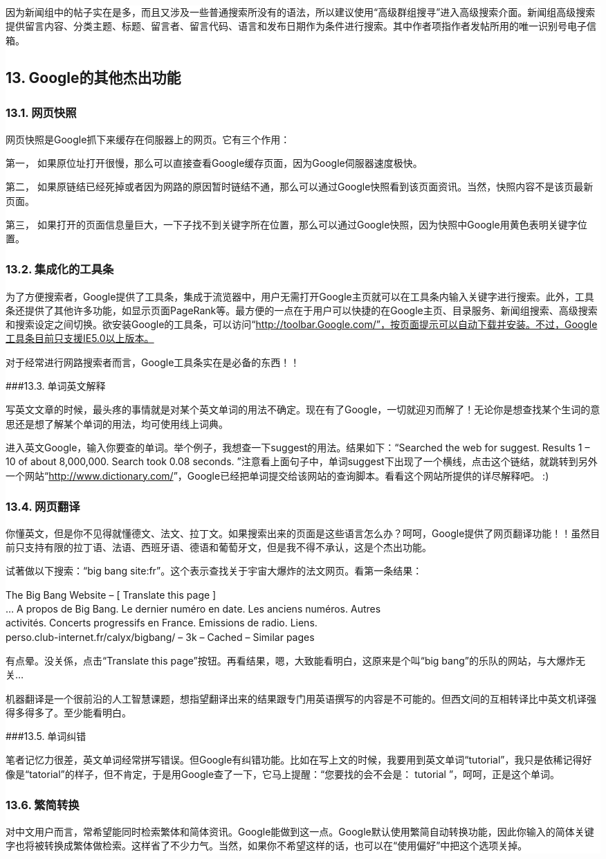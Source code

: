 因为新闻组中的帖子实在是多，而且又涉及一些普通搜索所没有的语法，所以建议使用“高级群组搜寻”进入高级搜索介面。新闻组高级搜索提供留言内容、分类主题、标题、留言者、留言代码、语言和发布日期作为条件进行搜索。其中作者项指作者发帖所用的唯一识别号电子信箱。

## 13. Google的其他杰出功能

### 13.1. 网页快照

网页快照是Google抓下来缓存在伺服器上的网页。它有三个作用：

第一， 如果原位址打开很慢，那么可以直接查看Google缓存页面，因为Google伺服器速度极快。

第二， 如果原链结已经死掉或者因为网路的原因暂时链结不通，那么可以通过Google快照看到该页面资讯。当然，快照内容不是该页最新页面。

第三， 如果打开的页面信息量巨大，一下子找不到关键字所在位置，那么可以通过Google快照，因为快照中Google用黄色表明关键字位置。


### 13.2. 集成化的工具条

为了方便搜索者，Google提供了工具条，集成于流览器中，用户无需打开Google主页就可以在工具条内输入关键字进行搜索。此外，工具条还提供了其他许多功能，如显示页面PageRank等。最方便的一点在于用户可以快捷的在Google主页、目录服务、新闻组搜索、高级搜索和搜索设定之间切换。欲安装Google的工具条，可以访问“http://toolbar.Google.com/”，按页面提示可以自动下载并安装。不过，Google工具条目前只支援IE5.0以上版本。

对于经常进行网路搜索者而言，Google工具条实在是必备的东西！！

###13.3. 单词英文解释

写英文文章的时候，最头疼的事情就是对某个英文单词的用法不确定。现在有了Google，一切就迎刃而解了！无论你是想查找某个生词的意思还是想了解某个单词的用法，均可使用线上词典。

进入英文Google，输入你要查的单词。举个例子，我想查一下suggest的用法。结果如下：“Searched the web for suggest. Results 1 – 10 of about 8,000,000. Search took 0.08 seconds. ”注意看上面句子中，单词suggest下出现了一个横线，点击这个链结，就跳转到另外一个网站“<http://www.dictionary.com/>”，Google已经把单词提交给该网站的查询脚本。看看这个网站所提供的详尽解释吧。 :)

### 13.4. 网页翻译

你懂英文，但是你不见得就懂德文、法文、拉丁文。如果搜索出来的页面是这些语言怎么办？呵呵，Google提供了网页翻译功能！！虽然目前只支持有限的拉丁语、法语、西班牙语、德语和葡萄牙文，但是我不得不承认，这是个杰出功能。

试著做以下搜索：“big bang site:fr”。这个表示查找关于宇宙大爆炸的法文网页。看第一条结果：

The Big Bang Website – [ Translate this page ]  
… A propos de Big Bang. Le dernier numéro en date. Les anciens numéros. Autres  
activités. Concerts progressifs en France. Emissions de radio. Liens.  
perso.club-internet.fr/calyx/bigbang/ – 3k – Cached – Similar pages

有点晕。没关係，点击“Translate this page”按钮。再看结果，嗯，大致能看明白，这原来是个叫“big bang”的乐队的网站，与大爆炸无关…

机器翻译是一个很前沿的人工智慧课题，想指望翻译出来的结果跟专门用英语撰写的内容是不可能的。但西文间的互相转译比中英文机译强得多得多了。至少能看明白。

###13.5. 单词纠错

笔者记忆力很差，英文单词经常拼写错误。但Google有纠错功能。比如在写上文的时候，我要用到英文单词“tutorial”，我只是依稀记得好像是“tatorial”的样子，但不肯定，于是用Google查了一下，它马上提醒：“您要找的会不会是： tutorial ”，呵呵，正是这个单词。

### 13.6. 繁简转换

对中文用户而言，常希望能同时检索繁体和简体资讯。Google能做到这一点。Google默认使用繁简自动转换功能，因此你输入的简体关键字也将被转换成繁体做检索。这样省了不少力气。当然，如果你不希望这样的话，也可以在“使用偏好”中把这个选项关掉。


[1]: https://github.com/greatfire/wiki "谷歌搜索镜像"